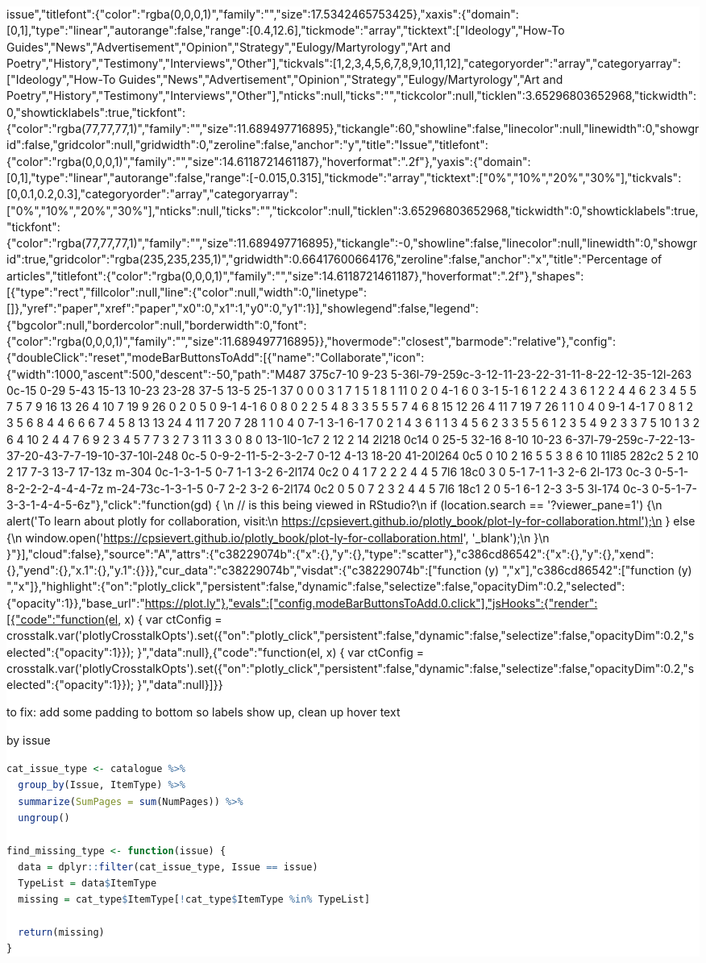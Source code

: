 issue","titlefont":{"color":"rgba(0,0,0,1)","family":"","size":17.5342465753425},"xaxis":{"domain":[0,1],"type":"linear","autorange":false,"range":[0.4,12.6],"tickmode":"array","ticktext":["Ideology","How-To Guides","News","Advertisement","Opinion","Strategy","Eulogy/Martyrology","Art and Poetry","History","Testimony","Interviews","Other"],"tickvals":[1,2,3,4,5,6,7,8,9,10,11,12],"categoryorder":"array","categoryarray":["Ideology","How-To Guides","News","Advertisement","Opinion","Strategy","Eulogy/Martyrology","Art and Poetry","History","Testimony","Interviews","Other"],"nticks":null,"ticks":"","tickcolor":null,"ticklen":3.65296803652968,"tickwidth":0,"showticklabels":true,"tickfont":{"color":"rgba(77,77,77,1)","family":"","size":11.689497716895},"tickangle":60,"showline":false,"linecolor":null,"linewidth":0,"showgrid":false,"gridcolor":null,"gridwidth":0,"zeroline":false,"anchor":"y","title":"Issue","titlefont":{"color":"rgba(0,0,0,1)","family":"","size":14.6118721461187},"hoverformat":".2f"},"yaxis":{"domain":[0,1],"type":"linear","autorange":false,"range":[-0.015,0.315],"tickmode":"array","ticktext":["0%","10%","20%","30%"],"tickvals":[0,0.1,0.2,0.3],"categoryorder":"array","categoryarray":["0%","10%","20%","30%"],"nticks":null,"ticks":"","tickcolor":null,"ticklen":3.65296803652968,"tickwidth":0,"showticklabels":true,"tickfont":{"color":"rgba(77,77,77,1)","family":"","size":11.689497716895},"tickangle":-0,"showline":false,"linecolor":null,"linewidth":0,"showgrid":true,"gridcolor":"rgba(235,235,235,1)","gridwidth":0.66417600664176,"zeroline":false,"anchor":"x","title":"Percentage of articles","titlefont":{"color":"rgba(0,0,0,1)","family":"","size":14.6118721461187},"hoverformat":".2f"},"shapes":[{"type":"rect","fillcolor":null,"line":{"color":null,"width":0,"linetype":[]},"yref":"paper","xref":"paper","x0":0,"x1":1,"y0":0,"y1":1}],"showlegend":false,"legend":{"bgcolor":null,"bordercolor":null,"borderwidth":0,"font":{"color":"rgba(0,0,0,1)","family":"","size":11.689497716895}},"hovermode":"closest","barmode":"relative"},"config":{"doubleClick":"reset","modeBarButtonsToAdd":[{"name":"Collaborate","icon":{"width":1000,"ascent":500,"descent":-50,"path":"M487 375c7-10 9-23 5-36l-79-259c-3-12-11-23-22-31-11-8-22-12-35-12l-263 0c-15 0-29 5-43 15-13 10-23 23-28 37-5 13-5 25-1 37 0 0 0 3 1 7 1 5 1 8 1 11 0 2 0 4-1 6 0 3-1 5-1 6 1 2 2 4 3 6 1 2 2 4 4 6 2 3 4 5 5 7 5 7 9 16 13 26 4 10 7 19 9 26 0 2 0 5 0 9-1 4-1 6 0 8 0 2 2 5 4 8 3 3 5 5 5 7 4 6 8 15 12 26 4 11 7 19 7 26 1 1 0 4 0 9-1 4-1 7 0 8 1 2 3 5 6 8 4 4 6 6 6 7 4 5 8 13 13 24 4 11 7 20 7 28 1 1 0 4 0 7-1 3-1 6-1 7 0 2 1 4 3 6 1 1 3 4 5 6 2 3 3 5 5 6 1 2 3 5 4 9 2 3 3 7 5 10 1 3 2 6 4 10 2 4 4 7 6 9 2 3 4 5 7 7 3 2 7 3 11 3 3 0 8 0 13-1l0-1c7 2 12 2 14 2l218 0c14 0 25-5 32-16 8-10 10-23 6-37l-79-259c-7-22-13-37-20-43-7-7-19-10-37-10l-248 0c-5 0-9-2-11-5-2-3-2-7 0-12 4-13 18-20 41-20l264 0c5 0 10 2 16 5 5 3 8 6 10 11l85 282c2 5 2 10 2 17 7-3 13-7 17-13z m-304 0c-1-3-1-5 0-7 1-1 3-2 6-2l174 0c2 0 4 1 7 2 2 2 4 4 5 7l6 18c0 3 0 5-1 7-1 1-3 2-6 2l-173 0c-3 0-5-1-8-2-2-2-4-4-4-7z m-24-73c-1-3-1-5 0-7 2-2 3-2 6-2l174 0c2 0 5 0 7 2 3 2 4 4 5 7l6 18c1 2 0 5-1 6-1 2-3 3-5 3l-174 0c-3 0-5-1-7-3-3-1-4-4-5-6z"},"click":"function(gd) { \n        // is this being viewed in RStudio?\n        if (location.search == '?viewer_pane=1') {\n          alert('To learn about plotly for collaboration, visit:\\n https://cpsievert.github.io/plotly_book/plot-ly-for-collaboration.html');\n        } else {\n          window.open('https://cpsievert.github.io/plotly_book/plot-ly-for-collaboration.html', '_blank');\n        }\n      }"}],"cloud":false},"source":"A","attrs":{"c38229074b":{"x":{},"y":{},"type":"scatter"},"c386cd86542":{"x":{},"y":{},"xend":{},"yend":{},"x.1":{},"y.1":{}}},"cur_data":"c38229074b","visdat":{"c38229074b":["function (y) ","x"],"c386cd86542":["function (y) ","x"]},"highlight":{"on":"plotly_click","persistent":false,"dynamic":false,"selectize":false,"opacityDim":0.2,"selected":{"opacity":1}},"base_url":"https://plot.ly"},"evals":["config.modeBarButtonsToAdd.0.click"],"jsHooks":{"render":[{"code":"function(el, x) { var ctConfig = crosstalk.var('plotlyCrosstalkOpts').set({\"on\":\"plotly_click\",\"persistent\":false,\"dynamic\":false,\"selectize\":false,\"opacityDim\":0.2,\"selected\":{\"opacity\":1}}); }","data":null},{"code":"function(el, x) { var ctConfig = crosstalk.var('plotlyCrosstalkOpts').set({\"on\":\"plotly_click\",\"persistent\":false,\"dynamic\":false,\"selectize\":false,\"opacityDim\":0.2,\"selected\":{\"opacity\":1}}); }","data":null}]}}</script>

to fix: add some padding to bottom so labels show up, clean up hover text

by issue


```r
cat_issue_type <- catalogue %>%
  group_by(Issue, ItemType) %>%
  summarize(SumPages = sum(NumPages)) %>%
  ungroup()

find_missing_type <- function(issue) {
  data = dplyr::filter(cat_issue_type, Issue == issue)
  TypeList = data$ItemType
  missing = cat_type$ItemType[!cat_type$ItemType %in% TypeList]
  
  return(missing)
}

```